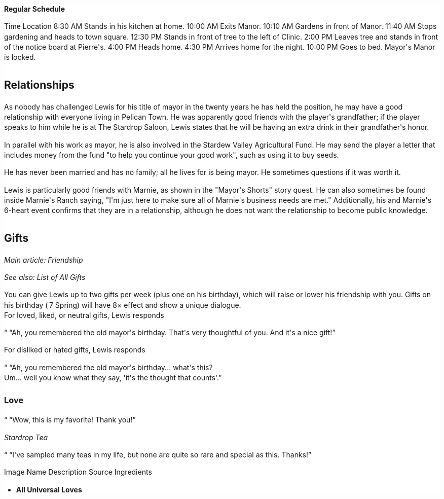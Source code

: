 **Regular Schedule**

Time Location 8:30 AM Stands in his kitchen at home. 10:00 AM Exits Manor. 10:10 AM Gardens in front of Manor. 11:40 AM Stops gardening and heads to town square. 12:30 PM Stands in front of tree to the left of Clinic. 2:00 PM Leaves tree and stands in front of the notice board at Pierre's. 4:00 PM Heads home. 4:30 PM Arrives home for the night. 10:00 PM Goes to bed. Mayor's Manor is locked.

## Relationships

As nobody has challenged Lewis for his title of mayor in the twenty years he has held the position, he may have a good relationship with everyone living in Pelican Town. He was apparently good friends with the player's grandfather; if the player speaks to him while he is at The Stardrop Saloon, Lewis states that he will be having an extra drink in their grandfather's honor.

In parallel with his work as mayor, he is also involved in the Stardew Valley Agricultural Fund. He may send the player a letter that includes money from the fund "to help you continue your good work", such as using it to buy seeds.

He has never been married and has no family; all he lives for is being mayor. He sometimes questions if it was worth it.

Lewis is particularly good friends with Marnie, as shown in the "Mayor's Shorts" story quest. He can also sometimes be found inside Marnie's Ranch saying, "I'm just here to make sure all of Marnie's business needs are met." Additionally, his and Marnie's 6-heart event confirms that they are in a relationship, although he does not want the relationship to become public knowledge.

## Gifts

*Main article: Friendship*

*See also: List of All Gifts*

You can give Lewis up to two gifts per week (plus one on his birthday), which will raise or lower his friendship with you. Gifts on his birthday ( 7 Spring) will have 8× effect and show a unique dialogue.  
For loved, liked, or neutral gifts, Lewis responds

“ “Ah, you remembered the old mayor's birthday. That's very thoughtful of you. And it's a nice gift!”

For disliked or hated gifts, Lewis responds

“ “Ah, you remembered the old mayor's birthday... what's this?  
Um... well you know what they say, 'it's the thought that counts'.”

### Love

“ “Wow, this is my favorite! Thank you!”

*Stardrop Tea*

“ “I've sampled many teas in my life, but none are quite so rare and special as this. Thanks!”

Image Name Description Source Ingredients

- **All Universal Loves**
